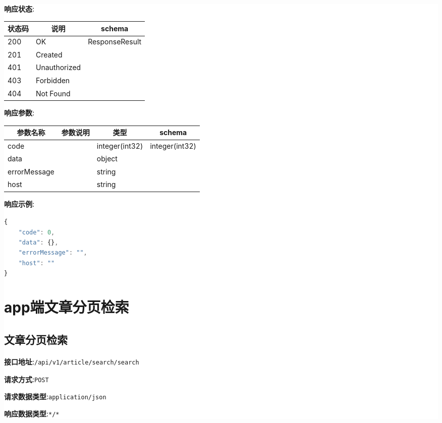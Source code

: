 
**响应状态**:


| 状态码 | 说明 | schema |
| -------- | -------- | ----- | 
|200|OK|ResponseResult|
|201|Created||
|401|Unauthorized||
|403|Forbidden||
|404|Not Found||


**响应参数**:


| 参数名称 | 参数说明 | 类型 | schema |
| -------- | -------- | ----- |----- | 
|code||integer(int32)|integer(int32)|
|data||object||
|errorMessage||string||
|host||string||


**响应示例**:
```javascript
{
	"code": 0,
	"data": {},
	"errorMessage": "",
	"host": ""
}
```


# app端文章分页检索


## 文章分页检索


**接口地址**:`/api/v1/article/search/search`


**请求方式**:`POST`


**请求数据类型**:`application/json`


**响应数据类型**:`*/*`

